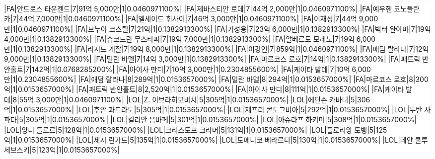 |FA|안드로스 타운젠드|7|91억 5,000만|1|0.0460971100%|
|FA|제바스티안 로데|7|44억 2,000만|1|0.0460971100%|
|FA|예우헨 코노플랸카|7|44억 7,000만|1|0.0460971100%|
|FA|엘세이드 휘사이|7|46억 3,000만|1|0.0460971100%|
|FA|이재성|7|44억 9,000만|1|0.0460971100%|
|FA|브누아 코스틸|7|21억|1|0.1382913300%|
|FA|기성용|7|23억 6,000만|1|0.1382913300%|
|FA|빅터 완야마|7|19억 4,000만|1|0.1382913300%|
|FA|슈코드란 무스타피|7|19억 7,000만|1|0.1382913300%|
|FA|알베르토 모레노|7|19억 6,000만|1|0.1382913300%|
|FA|라시드 게잘|7|19억 8,000만|1|0.1382913300%|
|FA|이강인|7|859억|1|0.0460971100%|
|FA|애덤 랄라나|7|12억 9,000만|1|0.1382913300%|
|FA|밀란 바델|7|14억 3,000만|1|0.1382913300%|
|FA|마르코스 로호|7|14억|1|0.1382913300%|
|FA|패트릭 반안홀트|7|142억|1|0.0768285200%|
|FA|아이사 만디|7|10억 3,000만|1|0.2304855600%|
|FA|케이타 발데|7|10억 6,000만|1|0.2304855600%|
|FA|애덤 랄라나|8|289억|1|0.0153657000%|
|FA|밀란 바델|8|294억|1|0.0153657000%|
|FA|마르코스 로호|8|300억|1|0.0153657000%|
|FA|패트릭 반안홀트|8|2,520억|1|0.0153657000%|
|FA|아이사 만디|8|111억|1|0.0153657000%|
|FA|케이타 발데|8|55억 3,000만|1|0.0460971100%|
|LOL|Z. 이브라히모비치|5|305억|1|0.0153657000%|
|LOL|에딘손 카바니|5|306억|1|0.0153657000%|
|LOL|후안 콰드라도|5|305억|1|0.0153657000%|
|LOL|제프리 콘도그비아|5|292억|1|0.0153657000%|
|LOL|두반 사파타|5|305억|1|0.0153657000%|
|LOL|킬리안 음바페|5|301억|1|0.0153657000%|
|LOL|아슈라프 하키미|5|308억|1|0.0153657000%|
|LOL|앙디 들로르|5|128억|1|0.0153657000%|
|LOL|크리스토프 크라머|5|131억|1|0.0153657000%|
|LOL|플로리앙 토뱅|5|125억|1|0.0153657000%|
|LOL|제시 린가드|5|135억|1|0.0153657000%|
|LOL|도메니코 베라르디|5|130억|1|0.0153657000%|
|LOL|데얀 쿨루세브스키|5|123억|1|0.0153657000%|